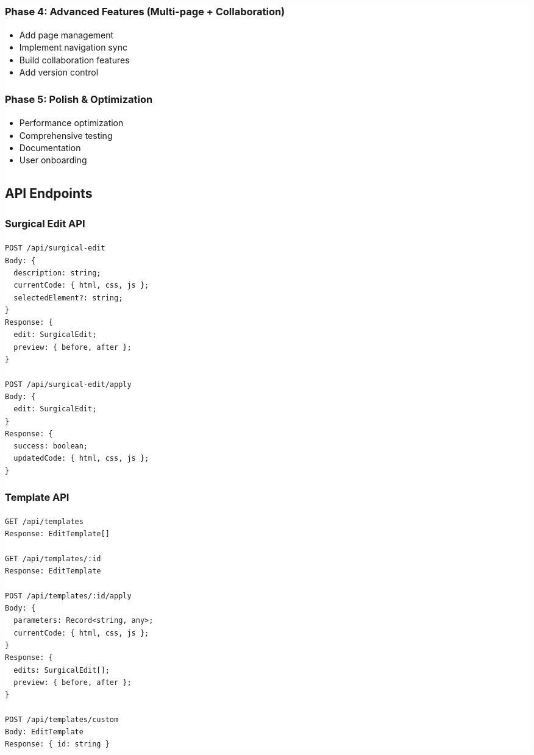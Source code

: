 ### Phase 4: Advanced Features (Multi-page + Collaboration)
- Add page management
- Implement navigation sync
- Build collaboration features
- Add version control

### Phase 5: Polish & Optimization
- Performance optimization
- Comprehensive testing
- Documentation
- User onboarding

## API Endpoints

### Surgical Edit API

```
POST /api/surgical-edit
Body: {
  description: string;
  currentCode: { html, css, js };
  selectedElement?: string;
}
Response: {
  edit: SurgicalEdit;
  preview: { before, after };
}

POST /api/surgical-edit/apply
Body: {
  edit: SurgicalEdit;
}
Response: {
  success: boolean;
  updatedCode: { html, css, js };
}
```

### Template API

```
GET /api/templates
Response: EditTemplate[]

GET /api/templates/:id
Response: EditTemplate

POST /api/templates/:id/apply
Body: {
  parameters: Record<string, any>;
  currentCode: { html, css, js };
}
Response: {
  edits: SurgicalEdit[];
  preview: { before, after };
}

POST /api/templates/custom
Body: EditTemplate
Response: { id: string }
```
